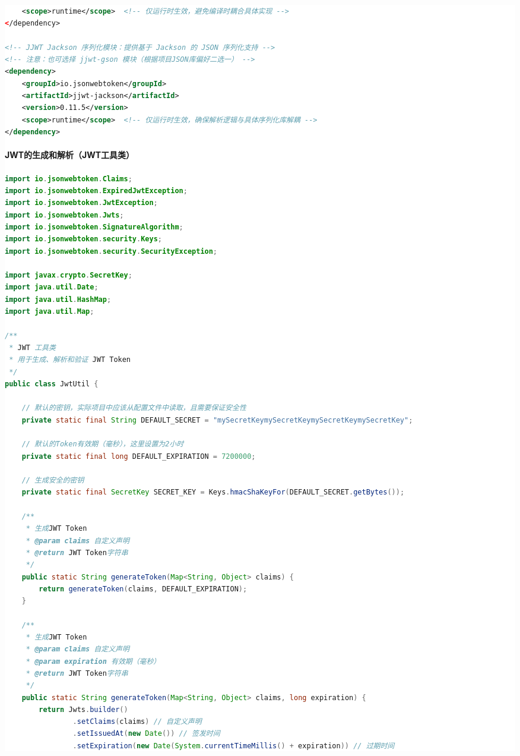 ```xml
    <scope>runtime</scope>  <!-- 仅运行时生效，避免编译时耦合具体实现 -->
</dependency>

<!-- JJWT Jackson 序列化模块：提供基于 Jackson 的 JSON 序列化支持 -->
<!-- 注意：也可选择 jjwt-gson 模块（根据项目JSON库偏好二选一） -->
<dependency>
    <groupId>io.jsonwebtoken</groupId>
    <artifactId>jjwt-jackson</artifactId>
    <version>0.11.5</version>
    <scope>runtime</scope>  <!-- 仅运行时生效，确保解析逻辑与具体序列化库解耦 -->
</dependency>
```

#### JWT的生成和解析（JWT工具类）

```java
import io.jsonwebtoken.Claims;
import io.jsonwebtoken.ExpiredJwtException;
import io.jsonwebtoken.JwtException;
import io.jsonwebtoken.Jwts;
import io.jsonwebtoken.SignatureAlgorithm;
import io.jsonwebtoken.security.Keys;
import io.jsonwebtoken.security.SecurityException;

import javax.crypto.SecretKey;
import java.util.Date;
import java.util.HashMap;
import java.util.Map;

/**
 * JWT 工具类
 * 用于生成、解析和验证 JWT Token
 */
public class JwtUtil {
  
    // 默认的密钥，实际项目中应该从配置文件中读取，且需要保证安全性
    private static final String DEFAULT_SECRET = "mySecretKeymySecretKeymySecretKeymySecretKey";
  
    // 默认的Token有效期（毫秒），这里设置为2小时
    private static final long DEFAULT_EXPIRATION = 7200000;
  
    // 生成安全的密钥
    private static final SecretKey SECRET_KEY = Keys.hmacShaKeyFor(DEFAULT_SECRET.getBytes());
  
    /**
     * 生成JWT Token
     * @param claims 自定义声明
     * @return JWT Token字符串
     */
    public static String generateToken(Map<String, Object> claims) {
        return generateToken(claims, DEFAULT_EXPIRATION);
    }
  
    /**
     * 生成JWT Token
     * @param claims 自定义声明
     * @param expiration 有效期（毫秒）
     * @return JWT Token字符串
     */
    public static String generateToken(Map<String, Object> claims, long expiration) {
        return Jwts.builder()
                .setClaims(claims) // 自定义声明
                .setIssuedAt(new Date()) // 签发时间
                .setExpiration(new Date(System.currentTimeMillis() + expiration)) // 过期时间
```